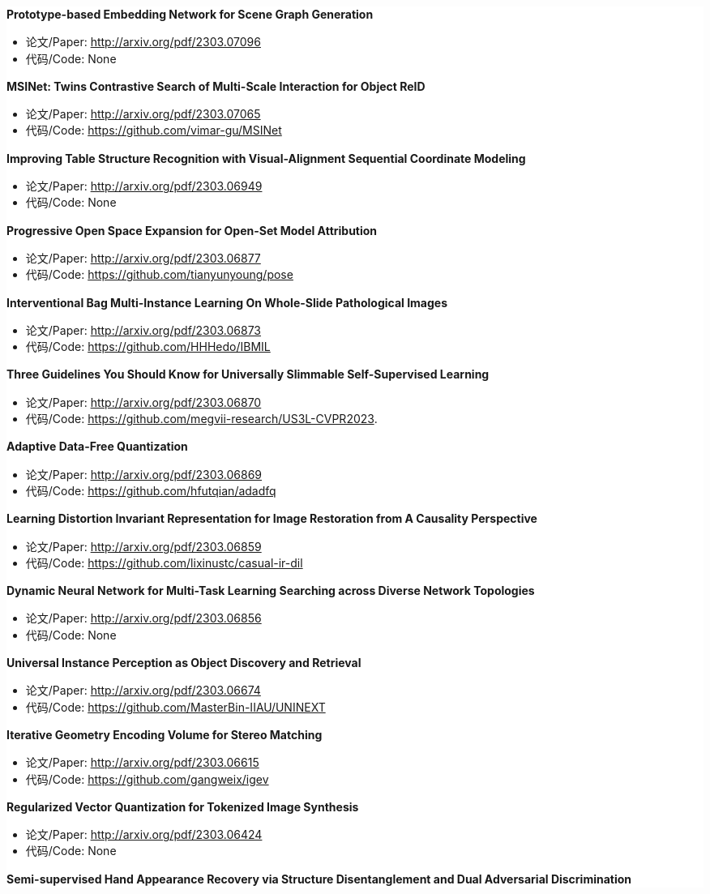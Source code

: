 **Prototype-based Embedding Network for Scene Graph Generation**

- 论文/Paper: http://arxiv.org/pdf/2303.07096
- 代码/Code: None

**MSINet: Twins Contrastive Search of Multi-Scale Interaction for Object ReID**

- 论文/Paper: http://arxiv.org/pdf/2303.07065
- 代码/Code: https://github.com/vimar-gu/MSINet

**Improving Table Structure Recognition with Visual-Alignment Sequential Coordinate Modeling**

- 论文/Paper: http://arxiv.org/pdf/2303.06949
- 代码/Code: None

**Progressive Open Space Expansion for Open-Set Model Attribution**

- 论文/Paper: http://arxiv.org/pdf/2303.06877
- 代码/Code: https://github.com/tianyunyoung/pose

**Interventional Bag Multi-Instance Learning On Whole-Slide Pathological Images**

- 论文/Paper: http://arxiv.org/pdf/2303.06873
- 代码/Code: https://github.com/HHHedo/IBMIL

**Three Guidelines You Should Know for Universally Slimmable Self-Supervised Learning**

- 论文/Paper: http://arxiv.org/pdf/2303.06870
- 代码/Code: https://github.com/megvii-research/US3L-CVPR2023.

**Adaptive Data-Free Quantization**

- 论文/Paper: http://arxiv.org/pdf/2303.06869
- 代码/Code: https://github.com/hfutqian/adadfq

**Learning Distortion Invariant Representation for Image Restoration from A Causality Perspective**

- 论文/Paper: http://arxiv.org/pdf/2303.06859
- 代码/Code: https://github.com/lixinustc/casual-ir-dil

**Dynamic Neural Network for Multi-Task Learning Searching across Diverse Network Topologies**

- 论文/Paper: http://arxiv.org/pdf/2303.06856
- 代码/Code: None

**Universal Instance Perception as Object Discovery and Retrieval**

- 论文/Paper: http://arxiv.org/pdf/2303.06674
- 代码/Code: https://github.com/MasterBin-IIAU/UNINEXT

**Iterative Geometry Encoding Volume for Stereo Matching**

- 论文/Paper: http://arxiv.org/pdf/2303.06615
- 代码/Code: https://github.com/gangweix/igev

**Regularized Vector Quantization for Tokenized Image Synthesis**

- 论文/Paper: http://arxiv.org/pdf/2303.06424
- 代码/Code: None

**Semi-supervised Hand Appearance Recovery via Structure Disentanglement and Dual Adversarial Discrimination**
